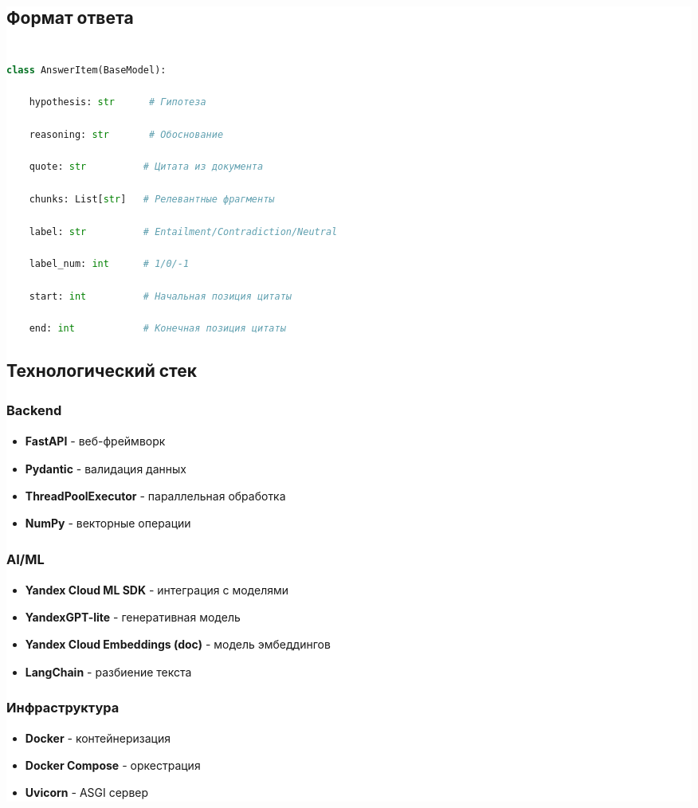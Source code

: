 
## Формат ответа

```python

class AnswerItem(BaseModel):

    hypothesis: str      # Гипотеза

    reasoning: str       # Обоснование

    quote: str          # Цитата из документа

    chunks: List[str]   # Релевантные фрагменты

    label: str          # Entailment/Contradiction/Neutral

    label_num: int      # 1/0/-1

    start: int          # Начальная позиция цитаты

    end: int            # Конечная позиция цитаты

```

## Технологический стек

### Backend

- **FastAPI** - веб-фреймворк

- **Pydantic** - валидация данных

- **ThreadPoolExecutor** - параллельная обработка

- **NumPy** - векторные операции

### AI/ML

- **Yandex Cloud ML SDK** - интеграция с моделями

- **YandexGPT-lite** - генеративная модель

- **Yandex Cloud Embeddings (doc)** - модель эмбеддингов

- **LangChain** - разбиение текста

### Инфраструктура

- **Docker** - контейнеризация

- **Docker Compose** - оркестрация

- **Uvicorn** - ASGI сервер
